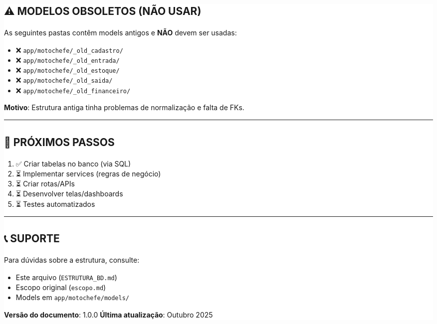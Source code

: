 
## ⚠️ MODELOS OBSOLETOS (NÃO USAR)

As seguintes pastas contêm models antigos e **NÃO** devem ser usadas:
- ❌ `app/motochefe/_old_cadastro/`
- ❌ `app/motochefe/_old_entrada/`
- ❌ `app/motochefe/_old_estoque/`
- ❌ `app/motochefe/_old_saida/`
- ❌ `app/motochefe/_old_financeiro/`

**Motivo**: Estrutura antiga tinha problemas de normalização e falta de FKs.

---

## 🔄 PRÓXIMOS PASSOS

1. ✅ Criar tabelas no banco (via SQL)
2. ⏳ Implementar services (regras de negócio)
3. ⏳ Criar rotas/APIs
4. ⏳ Desenvolver telas/dashboards
5. ⏳ Testes automatizados

---

## 📞 SUPORTE

Para dúvidas sobre a estrutura, consulte:
- Este arquivo (`ESTRUTURA_BD.md`)
- Escopo original (`escopo.md`)
- Models em `app/motochefe/models/`

**Versão do documento**: 1.0.0
**Última atualização**: Outubro 2025
